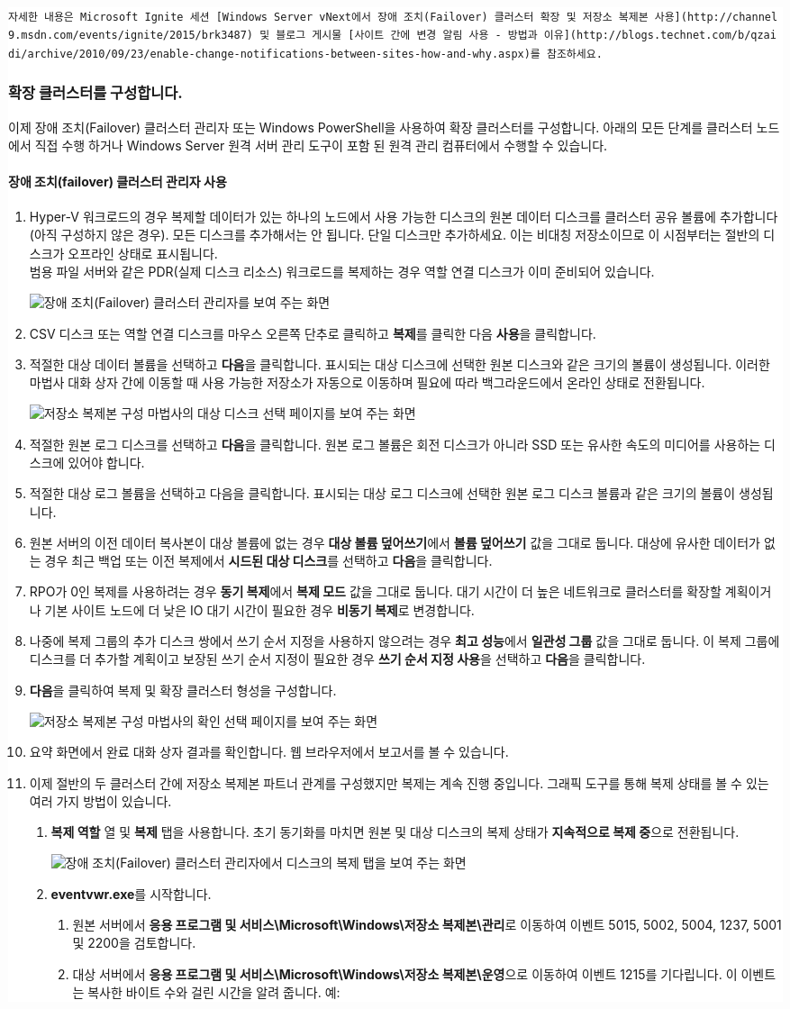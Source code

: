     자세한 내용은 Microsoft Ignite 세션 [Windows Server vNext에서 장애 조치(Failover) 클러스터 확장 및 저장소 복제본 사용](http://channel9.msdn.com/events/ignite/2015/brk3487) 및 블로그 게시물 [사이트 간에 변경 알림 사용 - 방법과 이유](http://blogs.technet.com/b/qzaidi/archive/2010/09/23/enable-change-notifications-between-sites-how-and-why.aspx)를 참조하세요.

### <a name="configure-a-stretch-cluster"></a>확장 클러스터를 구성합니다.  
이제 장애 조치(Failover) 클러스터 관리자 또는 Windows PowerShell을 사용하여 확장 클러스터를 구성합니다. 아래의 모든 단계를 클러스터 노드에서 직접 수행 하거나 Windows Server 원격 서버 관리 도구이 포함 된 원격 관리 컴퓨터에서 수행할 수 있습니다.  

#### <a name="failover-cluster-manager-method"></a>장애 조치(failover) 클러스터 관리자 사용  

1.  Hyper-V 워크로드의 경우 복제할 데이터가 있는 하나의 노드에서 사용 가능한 디스크의 원본 데이터 디스크를 클러스터 공유 볼륨에 추가합니다(아직 구성하지 않은 경우). 모든 디스크를 추가해서는 안 됩니다. 단일 디스크만 추가하세요. 이는 비대칭 저장소이므로 이 시점부터는 절반의 디스크가 오프라인 상태로 표시됩니다.  
범용 파일 서버와 같은 PDR(실제 디스크 리소스) 워크로드를 복제하는 경우 역할 연결 디스크가 이미 준비되어 있습니다.  

    ![장애 조치(Failover) 클러스터 관리자를 보여 주는 화면](./media/Stretch-Cluster-Replication-Using-Shared-Storage/Storage_SR_OnlineDisks2.png)  

2.  CSV 디스크 또는 역할 연결 디스크를 마우스 오른쪽 단추로 클릭하고 **복제**를 클릭한 다음 **사용**을 클릭합니다.  

3.  적절한 대상 데이터 볼륨을 선택하고 **다음**을 클릭합니다. 표시되는 대상 디스크에 선택한 원본 디스크와 같은 크기의 볼륨이 생성됩니다. 이러한 마법사 대화 상자 간에 이동할 때 사용 가능한 저장소가 자동으로 이동하며 필요에 따라 백그라운드에서 온라인 상태로 전환됩니다.  

    ![저장소 복제본 구성 마법사의 대상 디스크 선택 페이지를 보여 주는 화면](./media/Stretch-Cluster-Replication-Using-Shared-Storage/Storage_SR_SelectDestinationDataDisk2.png)  

4.  적절한 원본 로그 디스크를 선택하고 **다음**을 클릭합니다. 원본 로그 볼륨은 회전 디스크가 아니라 SSD 또는 유사한 속도의 미디어를 사용하는 디스크에 있어야 합니다.  

5.  적절한 대상 로그 볼륨을 선택하고 다음을 클릭합니다. 표시되는 대상 로그 디스크에 선택한 원본 로그 디스크 볼륨과 같은 크기의 볼륨이 생성됩니다.  

6.  원본 서버의 이전 데이터 복사본이 대상 볼륨에 없는 경우 **대상 볼륨 덮어쓰기**에서 **볼륨 덮어쓰기** 값을 그대로 둡니다. 대상에 유사한 데이터가 없는 경우 최근 백업 또는 이전 복제에서 **시드된 대상 디스크**를 선택하고 **다음**을 클릭합니다.  

7.  RPO가 0인 복제를 사용하려는 경우 **동기 복제**에서 **복제 모드** 값을 그대로 둡니다. 대기 시간이 더 높은 네트워크로 클러스터를 확장할 계획이거나 기본 사이트 노드에 더 낮은 IO 대기 시간이 필요한 경우 **비동기 복제**로 변경합니다.  
8.  나중에 복제 그룹의 추가 디스크 쌍에서 쓰기 순서 지정을 사용하지 않으려는 경우 **최고 성능**에서 **일관성 그룹** 값을 그대로 둡니다. 이 복제 그룹에 디스크를 더 추가할 계획이고 보장된 쓰기 순서 지정이 필요한 경우 **쓰기 순서 지정 사용**을 선택하고 **다음**을 클릭합니다.  

9.  **다음**을 클릭하여 복제 및 확장 클러스터 형성을 구성합니다.  

    ![저장소 복제본 구성 마법사의 확인 선택 페이지를 보여 주는 화면](./media/Stretch-Cluster-Replication-Using-Shared-Storage/Storage_SR_ConfigureSR2.png)  

10. 요약 화면에서 완료 대화 상자 결과를 확인합니다. 웹 브라우저에서 보고서를 볼 수 있습니다.  

11. 이제 절반의 두 클러스터 간에 저장소 복제본 파트너 관계를 구성했지만 복제는 계속 진행 중입니다. 그래픽 도구를 통해 복제 상태를 볼 수 있는 여러 가지 방법이 있습니다.  

    1.  **복제 역할** 열 및 **복제** 탭을 사용합니다. 초기 동기화를 마치면 원본 및 대상 디스크의 복제 상태가 **지속적으로 복제 중**으로 전환됩니다.   

        ![장애 조치(Failover) 클러스터 관리자에서 디스크의 복제 탭을 보여 주는 화면](./media/Stretch-Cluster-Replication-Using-Shared-Storage/Storage_SR_ReplicationDetails2.png)  

    2.  **eventvwr.exe**를 시작합니다.  

        1.  원본 서버에서 **응용 프로그램 및 서비스\Microsoft\Windows\저장소 복제본\관리**로 이동하여 이벤트 5015, 5002, 5004, 1237, 5001 및 2200을 검토합니다.  

        2.  대상 서버에서 **응용 프로그램 및 서비스\Microsoft\Windows\저장소 복제본\운영**으로 이동하여 이벤트 1215를 기다립니다. 이 이벤트는 복사한 바이트 수와 걸린 시간을 알려 줍니다. 예:  
